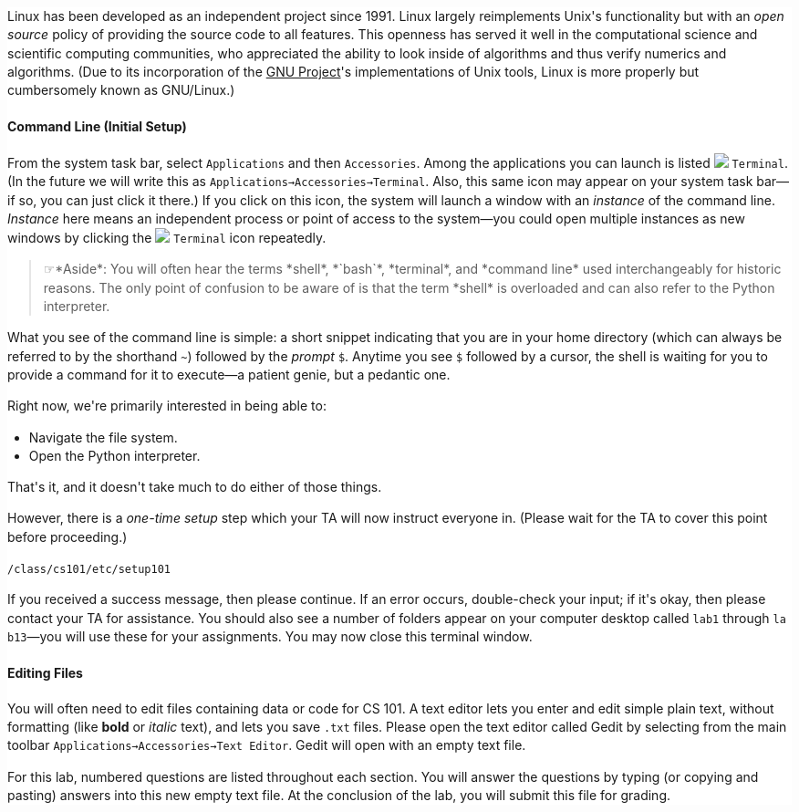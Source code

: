 Linux has been developed as an independent project since 1991.  Linux largely reimplements Unix's functionality but with an *open source* policy of providing the source code to all features.  This openness has served it well in the computational science and scientific computing communities, who appreciated the ability to look inside of algorithms and thus verify numerics and algorithms.  (Due to its incorporation of the [GNU Project](https://gnu.org/)'s implementations of Unix tools, Linux is more properly but cumbersomely known as GNU/Linux.)
</blockquote>


#### Command Line (Initial Setup)

From the system task bar, select `Applications` and then `Accessories`.  Among the applications you can launch is listed ![](./img/icon-terminal.png) `Terminal`.  (In the future we will write this as `Applications→Accessories→Terminal`.  Also, this same icon may appear on your system task bar—if so, you can just click it there.)  If you click on this icon, the system will launch a window with an *instance* of the command line.  *Instance* here means an independent process or point of access to the system—you could open multiple instances as new windows by clicking the ![](./img/icon-terminal.png) `Terminal` icon repeatedly.

<blockquote>
☞*Aside*:  You will often hear the terms *shell*, *`bash`*, *terminal*, and *command line* used interchangeably for historic reasons.  The only point of confusion to be aware of is that the term *shell* is overloaded and can also refer to the Python interpreter.
</blockquote>

What you see of the command line is simple:  a short snippet indicating that you are in your home directory (which can always be referred to by the shorthand `~`) followed by the *prompt* `$`.  Anytime you see `$` followed by a cursor, the shell is waiting for you to provide a command for it to execute—a patient genie, but a pedantic one.

Right now, we're primarily interested in being able to:

-   Navigate the file system.
-   Open the Python interpreter.

That's it, and it doesn't take much to do either of those things.

However, there is a *one-time setup* step which your TA will now instruct everyone in.  (Please wait for the TA to cover this point before proceeding.)

    /class/cs101/etc/setup101

If you received a success message, then please continue.  If an error occurs, double-check your input; if it's okay, then please contact your TA for assistance.  You should also see a number of folders appear on your computer desktop called `lab1` through `lab13`—you will use these for your assignments.  You may now close this terminal window.


#### Editing Files

You will often need to edit files containing data or code for CS 101.  A text editor lets you enter and edit simple plain text, without formatting (like **bold** or *italic* text), and lets you save `.txt` files.  Please open the text editor called Gedit by selecting from the main toolbar `Applications→Accessories→Text Editor`.  Gedit will open with an empty text file.

For this lab, numbered questions are listed throughout each section.  You will answer the questions by typing (or copying and pasting) answers into this new empty text file.  At the conclusion of the lab, you will submit this file for grading.
